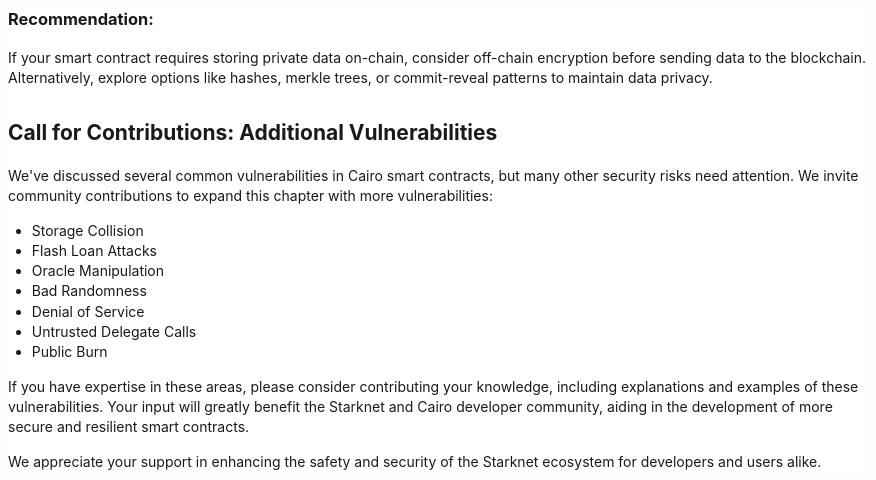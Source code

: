### Recommendation:

If your smart contract requires storing private data on-chain, consider off-chain encryption before sending data to the blockchain. Alternatively, explore options like hashes, merkle trees, or commit-reveal patterns to maintain data privacy.

## Call for Contributions: Additional Vulnerabilities

We've discussed several common vulnerabilities in Cairo smart contracts, but many other security risks need attention. We invite community contributions to expand this chapter with more vulnerabilities:

- Storage Collision
- Flash Loan Attacks
- Oracle Manipulation
- Bad Randomness
- Denial of Service
- Untrusted Delegate Calls
- Public Burn

If you have expertise in these areas, please consider contributing your knowledge, including explanations and examples of these vulnerabilities. Your input will greatly benefit the Starknet and Cairo developer community, aiding in the development of more secure and resilient smart contracts.

We appreciate your support in enhancing the safety and security of the Starknet ecosystem for developers and users alike.
